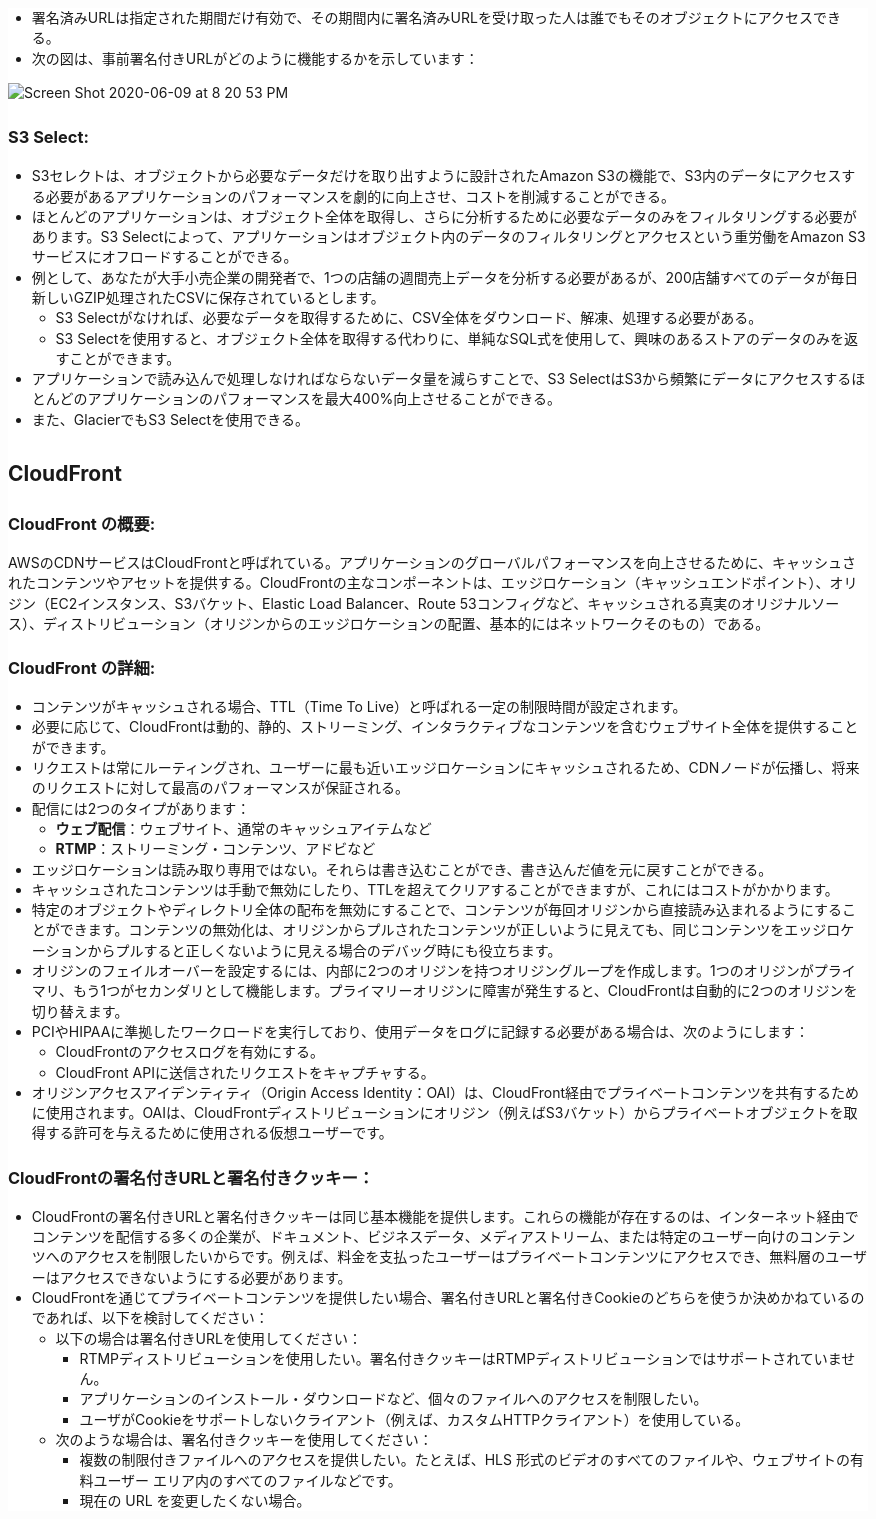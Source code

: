 - 署名済みURLは指定された期間だけ有効で、その期間内に署名済みURLを受け取った人は誰でもそのオブジェクトにアクセスできる。
- 次の図は、事前署名付きURLがどのように機能するかを示しています：

![Screen Shot 2020-06-09 at 8 20 53 PM](https://user-images.githubusercontent.com/13093517/84213482-c6773300-aa8e-11ea-84a1-3c17e14197bc.png)

### S3 Select:
- S3セレクトは、オブジェクトから必要なデータだけを取り出すように設計されたAmazon S3の機能で、S3内のデータにアクセスする必要があるアプリケーションのパフォーマンスを劇的に向上させ、コストを削減することができる。
- ほとんどのアプリケーションは、オブジェクト全体を取得し、さらに分析するために必要なデータのみをフィルタリングする必要があります。S3 Selectによって、アプリケーションはオブジェクト内のデータのフィルタリングとアクセスという重労働をAmazon S3サービスにオフロードすることができる。
- 例として、あなたが大手小売企業の開発者で、1つの店舗の週間売上データを分析する必要があるが、200店舗すべてのデータが毎日新しいGZIP処理されたCSVに保存されているとします。
  - S3 Selectがなければ、必要なデータを取得するために、CSV全体をダウンロード、解凍、処理する必要がある。
  - S3 Selectを使用すると、オブジェクト全体を取得する代わりに、単純なSQL式を使用して、興味のあるストアのデータのみを返すことができます。
- アプリケーションで読み込んで処理しなければならないデータ量を減らすことで、S3 SelectはS3から頻繁にデータにアクセスするほとんどのアプリケーションのパフォーマンスを最大400%向上させることができる。
- また、GlacierでもS3 Selectを使用できる。


## CloudFront

### CloudFront の概要:
AWSのCDNサービスはCloudFrontと呼ばれている。アプリケーションのグローバルパフォーマンスを向上させるために、キャッシュされたコンテンツやアセットを提供する。CloudFrontの主なコンポーネントは、エッジロケーション（キャッシュエンドポイント）、オリジン（EC2インスタンス、S3バケット、Elastic Load Balancer、Route 53コンフィグなど、キャッシュされる真実のオリジナルソース）、ディストリビューション（オリジンからのエッジロケーションの配置、基本的にはネットワークそのもの）である。

### CloudFront の詳細:
- コンテンツがキャッシュされる場合、TTL（Time To Live）と呼ばれる一定の制限時間が設定されます。
- 必要に応じて、CloudFrontは動的、静的、ストリーミング、インタラクティブなコンテンツを含むウェブサイト全体を提供することができます。
- リクエストは常にルーティングされ、ユーザーに最も近いエッジロケーションにキャッシュされるため、CDNノードが伝播し、将来のリクエストに対して最高のパフォーマンスが保証される。
- 配信には2つのタイプがあります： 
  - **ウェブ配信**：ウェブサイト、通常のキャッシュアイテムなど
  - **RTMP**：ストリーミング・コンテンツ、アドビなど
- エッジロケーションは読み取り専用ではない。それらは書き込むことができ、書き込んだ値を元に戻すことができる。
- キャッシュされたコンテンツは手動で無効にしたり、TTLを超えてクリアすることができますが、これにはコストがかかります。
- 特定のオブジェクトやディレクトリ全体の配布を無効にすることで、コンテンツが毎回オリジンから直接読み込まれるようにすることができます。コンテンツの無効化は、オリジンからプルされたコンテンツが正しいように見えても、同じコンテンツをエッジロケーションからプルすると正しくないように見える場合のデバッグ時にも役立ちます。
- オリジンのフェイルオーバーを設定するには、内部に2つのオリジンを持つオリジングループを作成します。1つのオリジンがプライマリ、もう1つがセカンダリとして機能します。プライマリーオリジンに障害が発生すると、CloudFrontは自動的に2つのオリジンを切り替えます。
- PCIやHIPAAに準拠したワークロードを実行しており、使用データをログに記録する必要がある場合は、次のようにします：
    - CloudFrontのアクセスログを有効にする。
    - CloudFront APIに送信されたリクエストをキャプチャする。
- オリジンアクセスアイデンティティ（Origin Access Identity：OAI）は、CloudFront経由でプライベートコンテンツを共有するために使用されます。OAIは、CloudFrontディストリビューションにオリジン（例えばS3バケット）からプライベートオブジェクトを取得する許可を与えるために使用される仮想ユーザーです。

### CloudFrontの署名付きURLと署名付きクッキー：
- CloudFrontの署名付きURLと署名付きクッキーは同じ基本機能を提供します。これらの機能が存在するのは、インターネット経由でコンテンツを配信する多くの企業が、ドキュメント、ビジネスデータ、メディアストリーム、または特定のユーザー向けのコンテンツへのアクセスを制限したいからです。例えば、料金を支払ったユーザーはプライベートコンテンツにアクセスでき、無料層のユーザーはアクセスできないようにする必要があります。
- CloudFrontを通じてプライベートコンテンツを提供したい場合、署名付きURLと署名付きCookieのどちらを使うか決めかねているのであれば、以下を検討してください：
  - 以下の場合は署名付きURLを使用してください：
    - RTMPディストリビューションを使用したい。署名付きクッキーはRTMPディストリビューションではサポートされていません。
    - アプリケーションのインストール・ダウンロードなど、個々のファイルへのアクセスを制限したい。
    - ユーザがCookieをサポートしないクライアント（例えば、カスタムHTTPクライアント）を使用している。
  - 次のような場合は、署名付きクッキーを使用してください：
    - 複数の制限付きファイルへのアクセスを提供したい。たとえば、HLS 形式のビデオのすべてのファイルや、ウェブサイトの有料ユーザー エリア内のすべてのファイルなどです。
    - 現在の URL を変更したくない場合。
